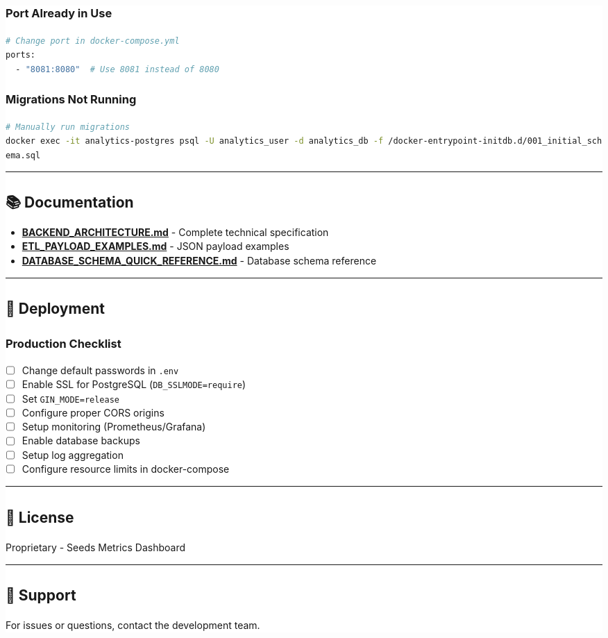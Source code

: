 ### **Port Already in Use**

```bash
# Change port in docker-compose.yml
ports:
  - "8081:8080"  # Use 8081 instead of 8080
```

### **Migrations Not Running**

```bash
# Manually run migrations
docker exec -it analytics-postgres psql -U analytics_user -d analytics_db -f /docker-entrypoint-initdb.d/001_initial_schema.sql
```

---

## 📚 Documentation

- **[BACKEND_ARCHITECTURE.md](../BACKEND_ARCHITECTURE.md)** - Complete technical specification
- **[ETL_PAYLOAD_EXAMPLES.md](../ETL_PAYLOAD_EXAMPLES.md)** - JSON payload examples
- **[DATABASE_SCHEMA_QUICK_REFERENCE.md](../DATABASE_SCHEMA_QUICK_REFERENCE.md)** - Database schema reference

---

## 🚀 Deployment

### **Production Checklist**

- [ ] Change default passwords in `.env`
- [ ] Enable SSL for PostgreSQL (`DB_SSLMODE=require`)
- [ ] Set `GIN_MODE=release`
- [ ] Configure proper CORS origins
- [ ] Setup monitoring (Prometheus/Grafana)
- [ ] Enable database backups
- [ ] Setup log aggregation
- [ ] Configure resource limits in docker-compose

---

## 📝 License

Proprietary - Seeds Metrics Dashboard

---

## 🤝 Support

For issues or questions, contact the development team.

